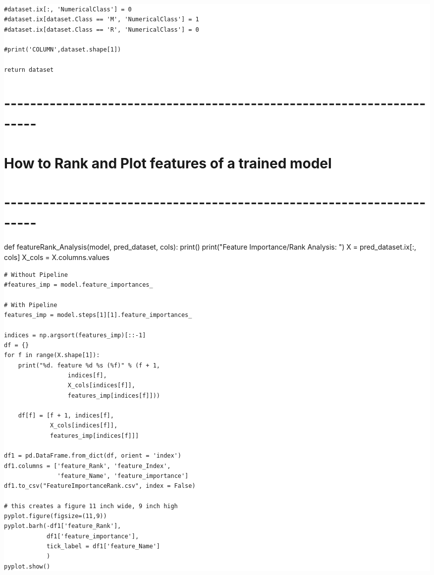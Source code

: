     #dataset.ix[:, 'NumericalClass'] = 0
    #dataset.ix[dataset.Class == 'M', 'NumericalClass'] = 1
    #dataset.ix[dataset.Class == 'R', 'NumericalClass'] = 0
    
    #print('COLUMN',dataset.shape[1])

    return dataset

# ----------------------------------------------------------------------
# How to Rank and Plot features of a trained model
# ----------------------------------------------------------------------
def featureRank_Analysis(model, pred_dataset, cols):
    print()
    print("Feature Importance/Rank Analysis: ")
    X = pred_dataset.ix[:, cols]
    X_cols = X.columns.values
    
    # Without Pipeline
    #features_imp = model.feature_importances_
    
    # With Pipeline
    features_imp = model.steps[1][1].feature_importances_    
    
    indices = np.argsort(features_imp)[::-1]
    df = {}
    for f in range(X.shape[1]):
        print("%d. feature %d %s (%f)" % (f + 1, 
                      indices[f], 
                      X_cols[indices[f]], 
                      features_imp[indices[f]]))
        
        df[f] = [f + 1, indices[f], 
                 X_cols[indices[f]], 
                 features_imp[indices[f]]]
        
    df1 = pd.DataFrame.from_dict(df, orient = 'index')
    df1.columns = ['feature_Rank', 'feature_Index', 
                   'feature_Name', 'feature_importance']
    df1.to_csv("FeatureImportanceRank.csv", index = False)

    # this creates a figure 11 inch wide, 9 inch high
    pyplot.figure(figsize=(11,9)) 
    pyplot.barh(-df1['feature_Rank'], 
                df1['feature_importance'],
                tick_label = df1['feature_Name']
                )
    pyplot.show()    
    
